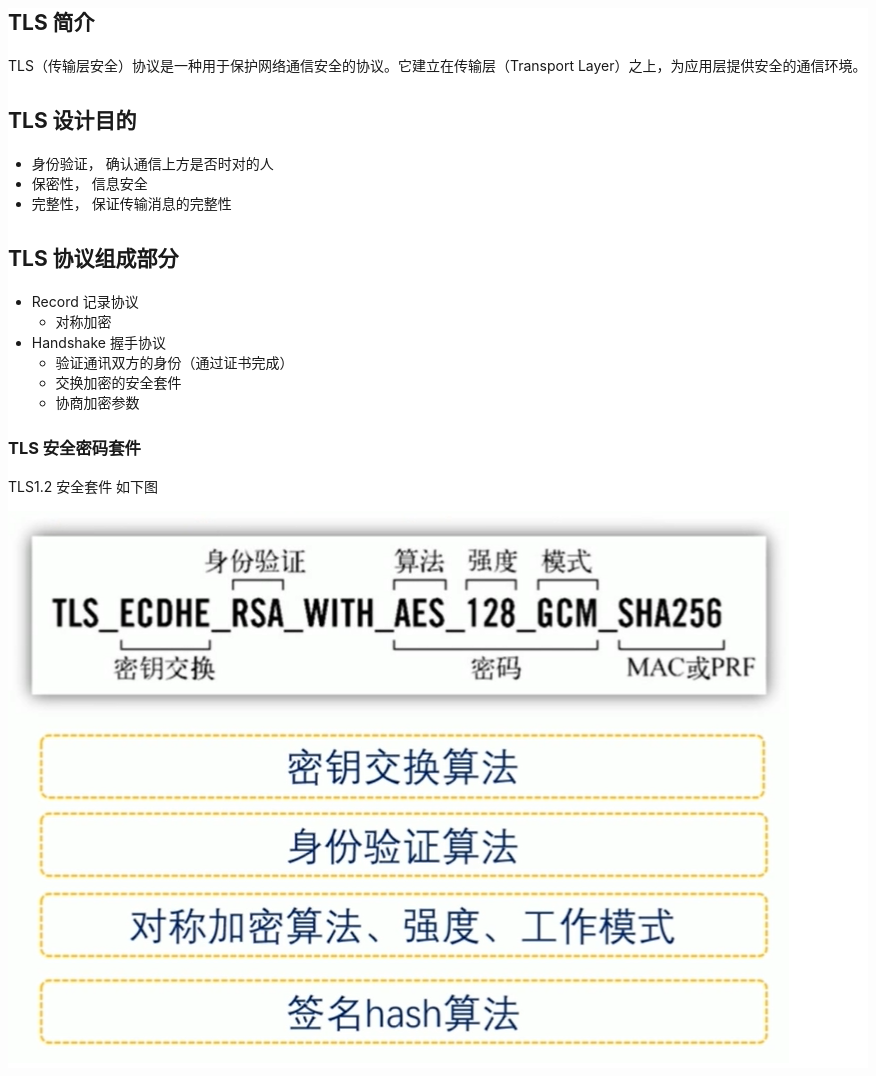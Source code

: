 ## TLS 简介

TLS（传输层安全）协议是一种用于保护网络通信安全的协议。它建立在传输层（Transport Layer）之上，为应用层提供安全的通信环境。

## TLS 设计目的

- 身份验证， 确认通信上方是否时对的人
- 保密性， 信息安全
- 完整性， 保证传输消息的完整性

## TLS 协议组成部分

- Record 记录协议
  - 对称加密
- Handshake 握手协议
  - 验证通讯双方的身份（通过证书完成）
  - 交换加密的安全套件
  - 协商加密参数

### TLS 安全密码套件

TLS1.2 安全套件 如下图

![TLS安全套件](./imgs/TLS_security_suite.png)
